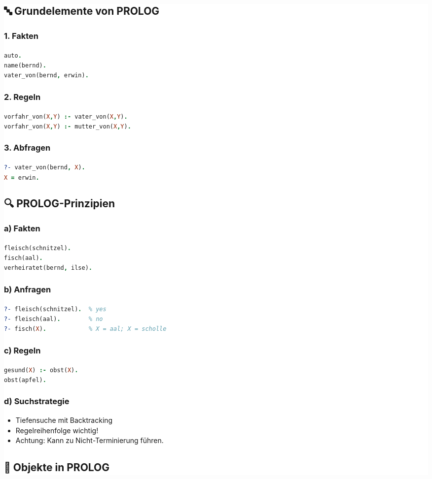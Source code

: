 ## 🔤 Grundelemente von PROLOG

### 1. **Fakten**
```prolog
auto.
name(bernd).
vater_von(bernd, erwin).
```

### 2. **Regeln**
```prolog
vorfahr_von(X,Y) :- vater_von(X,Y).
vorfahr_von(X,Y) :- mutter_von(X,Y).
```

### 3. **Abfragen**
```prolog
?- vater_von(bernd, X).
X = erwin.
```

## 🔍 PROLOG-Prinzipien

### a) Fakten
```prolog
fleisch(schnitzel).
fisch(aal).
verheiratet(bernd, ilse).
```

### b) Anfragen
```prolog
?- fleisch(schnitzel).  % yes
?- fleisch(aal).        % no
?- fisch(X).            % X = aal; X = scholle
```

### c) Regeln
```prolog
gesund(X) :- obst(X).
obst(apfel).
```

### d) Suchstrategie
- Tiefensuche mit Backtracking
- Regelreihenfolge wichtig!
- Achtung: Kann zu Nicht-Terminierung führen.

## 🧱 Objekte in PROLOG
